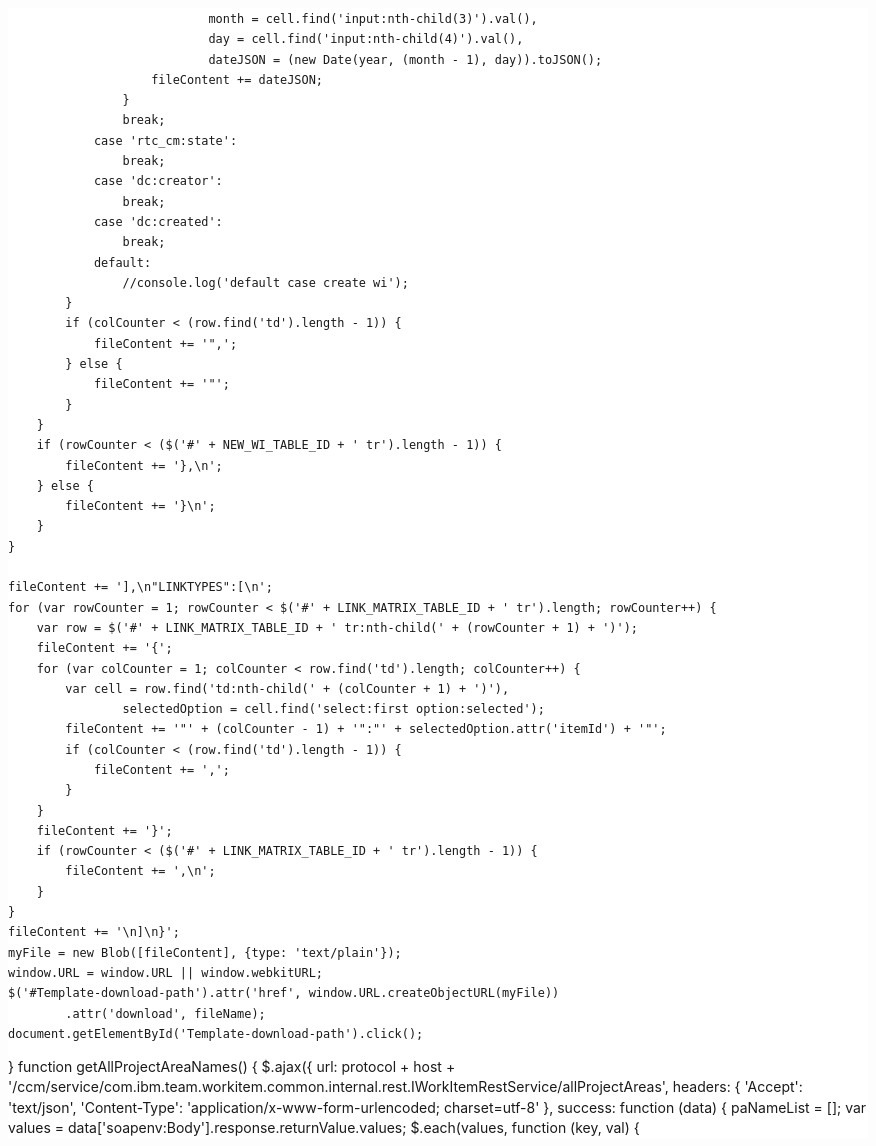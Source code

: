                                 month = cell.find('input:nth-child(3)').val(),
                                day = cell.find('input:nth-child(4)').val(),
                                dateJSON = (new Date(year, (month - 1), day)).toJSON();
                        fileContent += dateJSON;
                    }
                    break;
                case 'rtc_cm:state':
                    break;
                case 'dc:creator':
                    break;
                case 'dc:created':
                    break;
                default:
                    //console.log('default case create wi');
            }
            if (colCounter < (row.find('td').length - 1)) {
                fileContent += '",';
            } else {
                fileContent += '"';
            }
        }
        if (rowCounter < ($('#' + NEW_WI_TABLE_ID + ' tr').length - 1)) {
            fileContent += '},\n';
        } else {
            fileContent += '}\n';
        }
    }

    fileContent += '],\n"LINKTYPES":[\n';
    for (var rowCounter = 1; rowCounter < $('#' + LINK_MATRIX_TABLE_ID + ' tr').length; rowCounter++) {
        var row = $('#' + LINK_MATRIX_TABLE_ID + ' tr:nth-child(' + (rowCounter + 1) + ')');
        fileContent += '{';
        for (var colCounter = 1; colCounter < row.find('td').length; colCounter++) {
            var cell = row.find('td:nth-child(' + (colCounter + 1) + ')'),
                    selectedOption = cell.find('select:first option:selected');
            fileContent += '"' + (colCounter - 1) + '":"' + selectedOption.attr('itemId') + '"';
            if (colCounter < (row.find('td').length - 1)) {
                fileContent += ',';
            }
        }
        fileContent += '}';
        if (rowCounter < ($('#' + LINK_MATRIX_TABLE_ID + ' tr').length - 1)) {
            fileContent += ',\n';
        }
    }
    fileContent += '\n]\n}';
    myFile = new Blob([fileContent], {type: 'text/plain'});
    window.URL = window.URL || window.webkitURL;
    $('#Template-download-path').attr('href', window.URL.createObjectURL(myFile))
            .attr('download', fileName);
    document.getElementById('Template-download-path').click();
}
function getAllProjectAreaNames() {
    $.ajax({
        url: protocol + host + '/ccm/service/com.ibm.team.workitem.common.internal.rest.IWorkItemRestService/allProjectAreas',
        headers: {
            'Accept': 'text/json',
            'Content-Type': 'application/x-www-form-urlencoded; charset=utf-8'
        },
        success: function (data) {
            paNameList = [];
            var values = data['soapenv:Body'].response.returnValue.values;
            $.each(values, function (key, val) {
